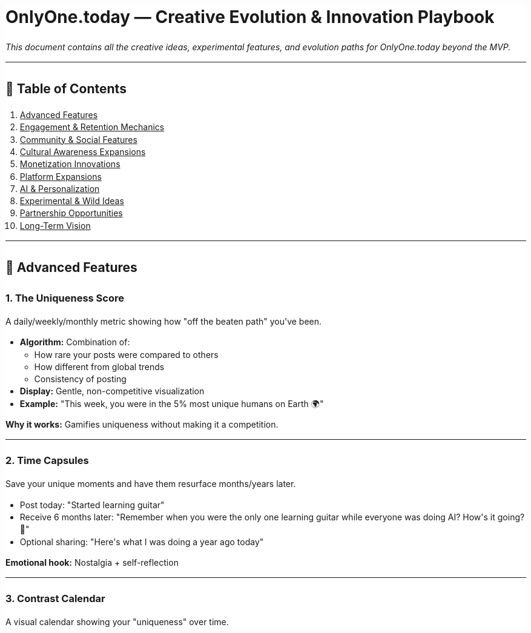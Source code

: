 # OnlyOne.today — Creative Evolution & Innovation Playbook

*This document contains all the creative ideas, experimental features, and evolution paths for OnlyOne.today beyond the MVP.*

---

## 🌈 Table of Contents

1. [Advanced Features](#advanced-features)
2. [Engagement & Retention Mechanics](#engagement--retention-mechanics)
3. [Community & Social Features](#community--social-features)
4. [Cultural Awareness Expansions](#cultural-awareness-expansions)
5. [Monetization Innovations](#monetization-innovations)
6. [Platform Expansions](#platform-expansions)
7. [AI & Personalization](#ai--personalization)
8. [Experimental & Wild Ideas](#experimental--wild-ideas)
9. [Partnership Opportunities](#partnership-opportunities)
10. [Long-Term Vision](#long-term-vision)

---

## 🚀 Advanced Features

### 1. **The Uniqueness Score**
A daily/weekly/monthly metric showing how "off the beaten path" you've been.

- **Algorithm:** Combination of:
  - How rare your posts were compared to others
  - How different from global trends
  - Consistency of posting
- **Display:** Gentle, non-competitive visualization
- **Example:** "This week, you were in the 5% most unique humans on Earth 🌍"

**Why it works:** Gamifies uniqueness without making it a competition.

---

### 2. **Time Capsules**
Save your unique moments and have them resurface months/years later.

- Post today: "Started learning guitar"
- Receive 6 months later: "Remember when you were the only one learning guitar while everyone was doing AI? How's it going? 🎸"
- Optional sharing: "Here's what I was doing a year ago today"

**Emotional hook:** Nostalgia + self-reflection

---

### 3. **Contrast Calendar**
A visual calendar showing your "uniqueness" over time.
